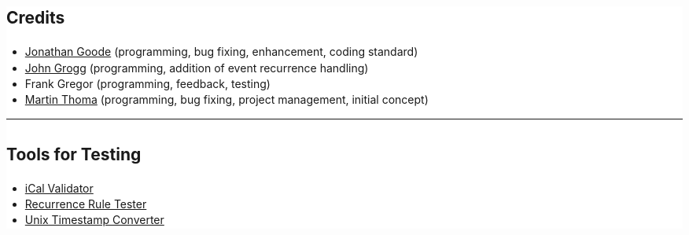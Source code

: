 
## Credits
 - [Jonathan Goode](https://github.com/u01jmg3) (programming, bug fixing, enhancement, coding standard)
 - [John Grogg](john.grogg@gmail.com) (programming, addition of event recurrence handling)
 - Frank Gregor (programming, feedback, testing)
 - [Martin Thoma](info@martin-thoma.de) (programming, bug fixing, project management, initial concept)

---

## Tools for Testing

 - [iCal Validator](https://icalendar.org/validator.html)
 - [Recurrence Rule Tester](https://jakubroztocil.github.io/rrule/)
 - [Unix Timestamp Converter](http://www.unixtimestamp.com)